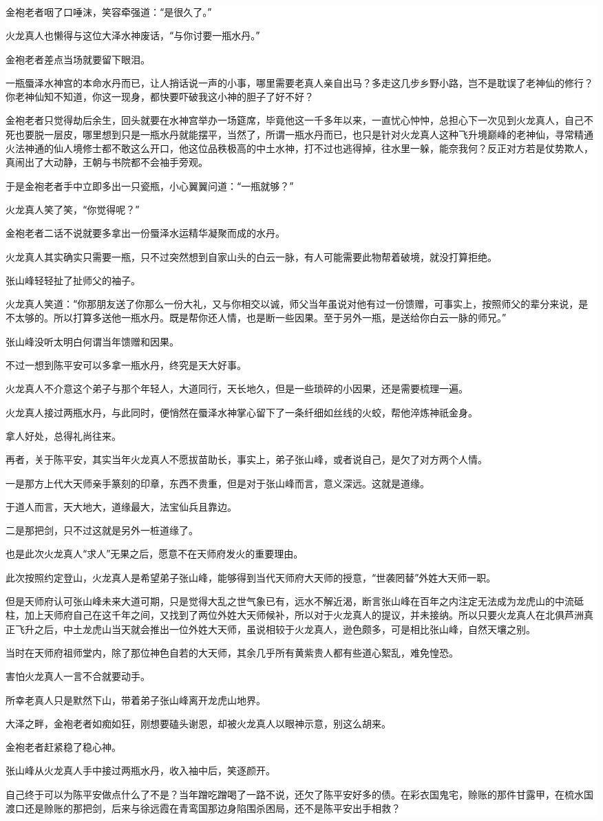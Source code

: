    金袍老者咽了口唾沫，笑容牵强道：“是很久了。”

   火龙真人也懒得与这位大泽水神废话，“与你讨要一瓶水丹。”

   金袍老者差点当场就要留下眼泪。

   一瓶蜃泽水神宫的本命水丹而已，让人捎话说一声的小事，哪里需要老真人亲自出马？多走这几步乡野小路，岂不是耽误了老神仙的修行？你老神仙知不知道，你这一现身，都快要吓破我这小神的胆子了好不好？

   金袍老者只觉得劫后余生，回头就要在水神宫举办一场筵席，毕竟他这一千多年以来，一直忧心忡忡，总担心下一次见到火龙真人，自己不死也要脱一层皮，哪里想到只是一瓶水丹就能摆平，当然了，所谓一瓶水丹而已，也只是针对火龙真人这种飞升境巅峰的老神仙，寻常精通火法神通的仙人境修士都不敢这么开口，他这位品秩极高的中土水神，打不过也逃得掉，往水里一躲，能奈我何？反正对方若是仗势欺人，真闹出了大动静，王朝与书院都不会袖手旁观。

   于是金袍老者手中立即多出一只瓷瓶，小心翼翼问道：“一瓶就够？”

   火龙真人笑了笑，“你觉得呢？”

   金袍老者二话不说就要多拿出一份蜃泽水运精华凝聚而成的水丹。

   火龙真人其实确实只需要一瓶，只不过突然想到自家山头的白云一脉，有人可能需要此物帮着破境，就没打算拒绝。

   张山峰轻轻扯了扯师父的袖子。

   火龙真人笑道：“你那朋友送了你那么一份大礼，又与你相交以诚，师父当年虽说对他有过一份馈赠，可事实上，按照师父的辈分来说，是不太够的。所以打算多送他一瓶水丹。既是帮你还人情，也是断一些因果。至于另外一瓶，是送给你白云一脉的师兄。”

   张山峰没听太明白何谓当年馈赠和因果。

   不过一想到陈平安可以多拿一瓶水丹，终究是天大好事。

   火龙真人不介意这个弟子与那个年轻人，大道同行，天长地久，但是一些琐碎的小因果，还是需要梳理一遍。

   火龙真人接过两瓶水丹，与此同时，便悄然在蜃泽水神掌心留下了一条纤细如丝线的火蛟，帮他淬炼神祇金身。

   拿人好处，总得礼尚往来。

   再者，关于陈平安，其实当年火龙真人不愿拔苗助长，事实上，弟子张山峰，或者说自己，是欠了对方两个人情。

   一是那方上代大天师亲手篆刻的印章，东西不贵重，但是对于张山峰而言，意义深远。这就是道缘。

   于道人而言，天大地大，道缘最大，法宝仙兵且靠边。

   二是那把剑，只不过这就是另外一桩道缘了。

   也是此次火龙真人“求人”无果之后，愿意不在天师府发火的重要理由。

   此次按照约定登山，火龙真人是希望弟子张山峰，能够得到当代天师府大天师的授意，“世袭罔替”外姓大天师一职。

   但是天师府认可张山峰未来大道可期，只是觉得大乱之世气象已有，远水不解近渴，断言张山峰在百年之内注定无法成为龙虎山的中流砥柱，加上天师府自己在这千年之间，又找到了两位外姓大天师候补，所以对于火龙真人的提议，并未接纳。所以只要火龙真人在北俱芦洲真正飞升之后，中土龙虎山当天就会推出一位外姓大天师，虽说相较于火龙真人，逊色颇多，可是相比张山峰，自然天壤之别。

   当时在天师府祖师堂内，除了那位神色自若的大天师，其余几乎所有黄紫贵人都有些道心絮乱，难免惶恐。

   害怕火龙真人一言不合就要动手。

   所幸老真人只是默然下山，带着弟子张山峰离开龙虎山地界。

   大泽之畔，金袍老者如痴如狂，刚想要磕头谢恩，却被火龙真人以眼神示意，别这么胡来。

   金袍老者赶紧稳了稳心神。

   张山峰从火龙真人手中接过两瓶水丹，收入袖中后，笑逐颜开。

   自己终于可以为陈平安做点什么了不是？当年蹭吃蹭喝了一路不说，还欠了陈平安好多的债。在彩衣国鬼宅，赊账的那件甘露甲，在梳水国渡口还是赊账的那把剑，后来与徐远霞在青鸾国那边身陷围杀困局，还不是陈平安出手相救？
